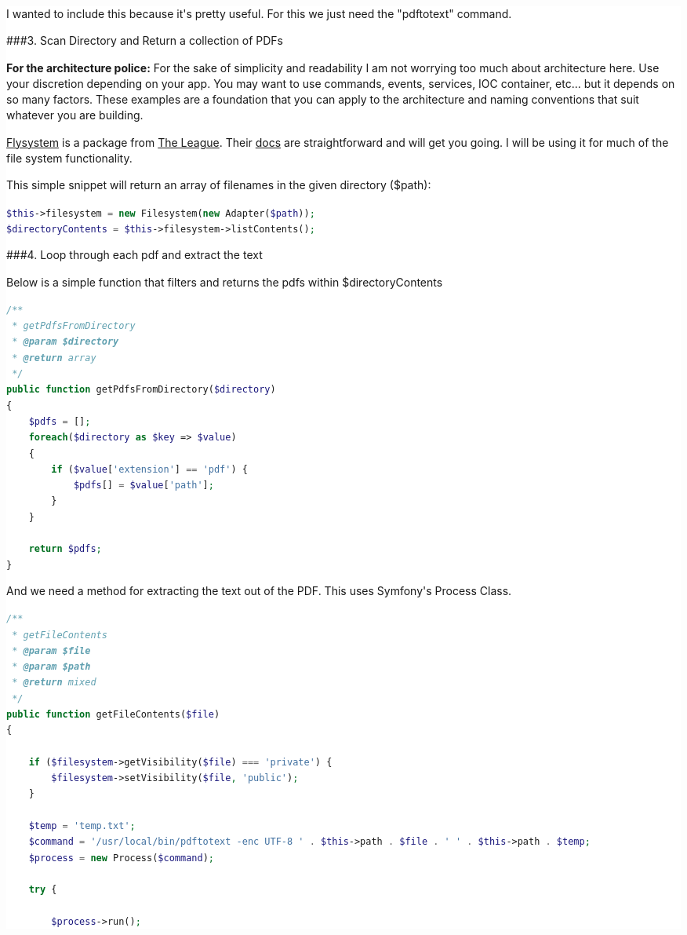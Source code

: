 I wanted to include this because it's pretty useful. For this we just need the "pdftotext" command. 

###3. Scan Directory and Return a collection of PDFs

 __For the architecture police:__
For the sake of simplicity and readability I am not worrying too much about architecture here. Use your discretion depending on your app. You may want to use commands, events, services, IOC container, etc... but it depends on so many factors. These examples are a foundation that you can apply to the architecture and naming conventions that suit whatever you are building. 
 
[Flysystem](http://flysystem.thephpleague.com/) is a package from [The League](http://thephpleague.com/). Their [docs](http://flysystem.thephpleague.com/api/) are straightforward and will get you going. I will be using it for much of the file system functionality. 

This simple snippet will return an array of filenames in the given directory ($path): 

```php
$this->filesystem = new Filesystem(new Adapter($path));
$directoryContents = $this->filesystem->listContents();
```

###4. Loop through each pdf and extract the text

Below is a simple function that filters and returns the pdfs within $directoryContents

```php 
/**
 * getPdfsFromDirectory
 * @param $directory
 * @return array
 */
public function getPdfsFromDirectory($directory)
{
    $pdfs = [];
    foreach($directory as $key => $value)
    {
        if ($value['extension'] == 'pdf') {
            $pdfs[] = $value['path'];
        }
    }

    return $pdfs;
}
```

And we need a method for extracting the text out of the PDF. This uses Symfony's Process Class.

```php 
/**
 * getFileContents
 * @param $file
 * @param $path
 * @return mixed
 */
public function getFileContents($file)
{

    if ($filesystem->getVisibility($file) === 'private') {
        $filesystem->setVisibility($file, 'public');
    }

    $temp = 'temp.txt';
    $command = '/usr/local/bin/pdftotext -enc UTF-8 ' . $this->path . $file . ' ' . $this->path . $temp;
    $process = new Process($command);

    try {

        $process->run();
```